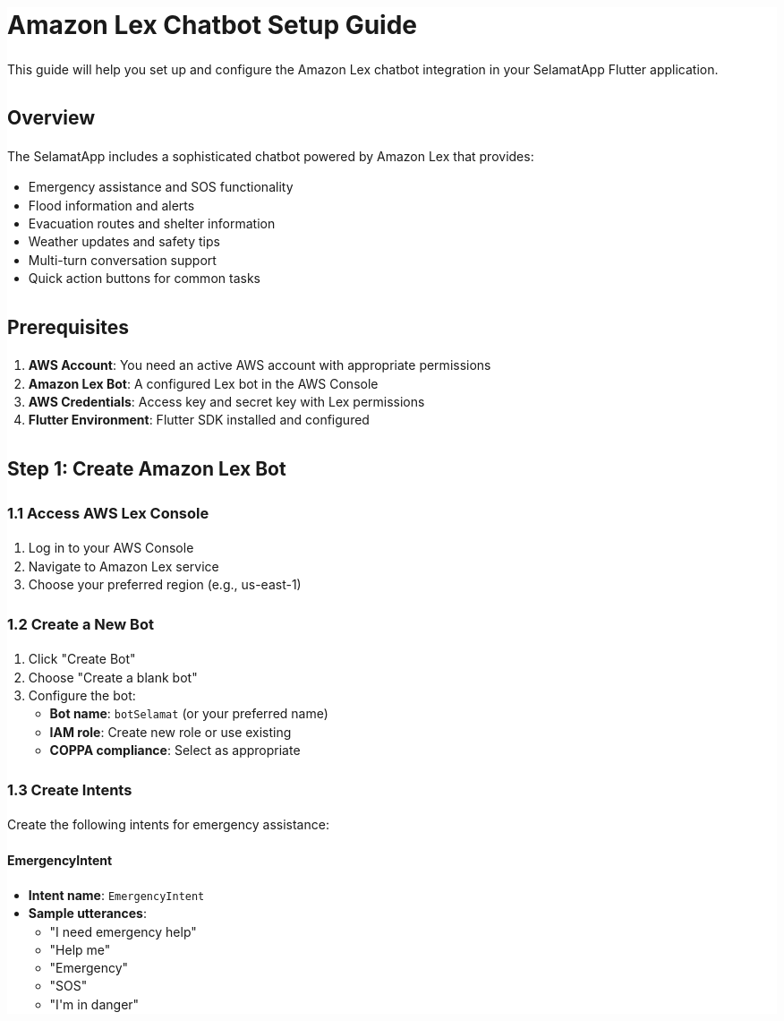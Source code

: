 # Amazon Lex Chatbot Setup Guide

This guide will help you set up and configure the Amazon Lex chatbot integration in your SelamatApp Flutter application.

## Overview

The SelamatApp includes a sophisticated chatbot powered by Amazon Lex that provides:
- Emergency assistance and SOS functionality
- Flood information and alerts
- Evacuation routes and shelter information
- Weather updates and safety tips
- Multi-turn conversation support
- Quick action buttons for common tasks

## Prerequisites

1. **AWS Account**: You need an active AWS account with appropriate permissions
2. **Amazon Lex Bot**: A configured Lex bot in the AWS Console
3. **AWS Credentials**: Access key and secret key with Lex permissions
4. **Flutter Environment**: Flutter SDK installed and configured

## Step 1: Create Amazon Lex Bot

### 1.1 Access AWS Lex Console
1. Log in to your AWS Console
2. Navigate to Amazon Lex service
3. Choose your preferred region (e.g., us-east-1)

### 1.2 Create a New Bot
1. Click "Create Bot"
2. Choose "Create a blank bot"
3. Configure the bot:
   - **Bot name**: `botSelamat` (or your preferred name)
   - **IAM role**: Create new role or use existing
   - **COPPA compliance**: Select as appropriate

### 1.3 Create Intents
Create the following intents for emergency assistance:

#### EmergencyIntent
- **Intent name**: `EmergencyIntent`
- **Sample utterances**:
  - "I need emergency help"
  - "Help me"
  - "Emergency"
  - "SOS"
  - "I'm in danger"
